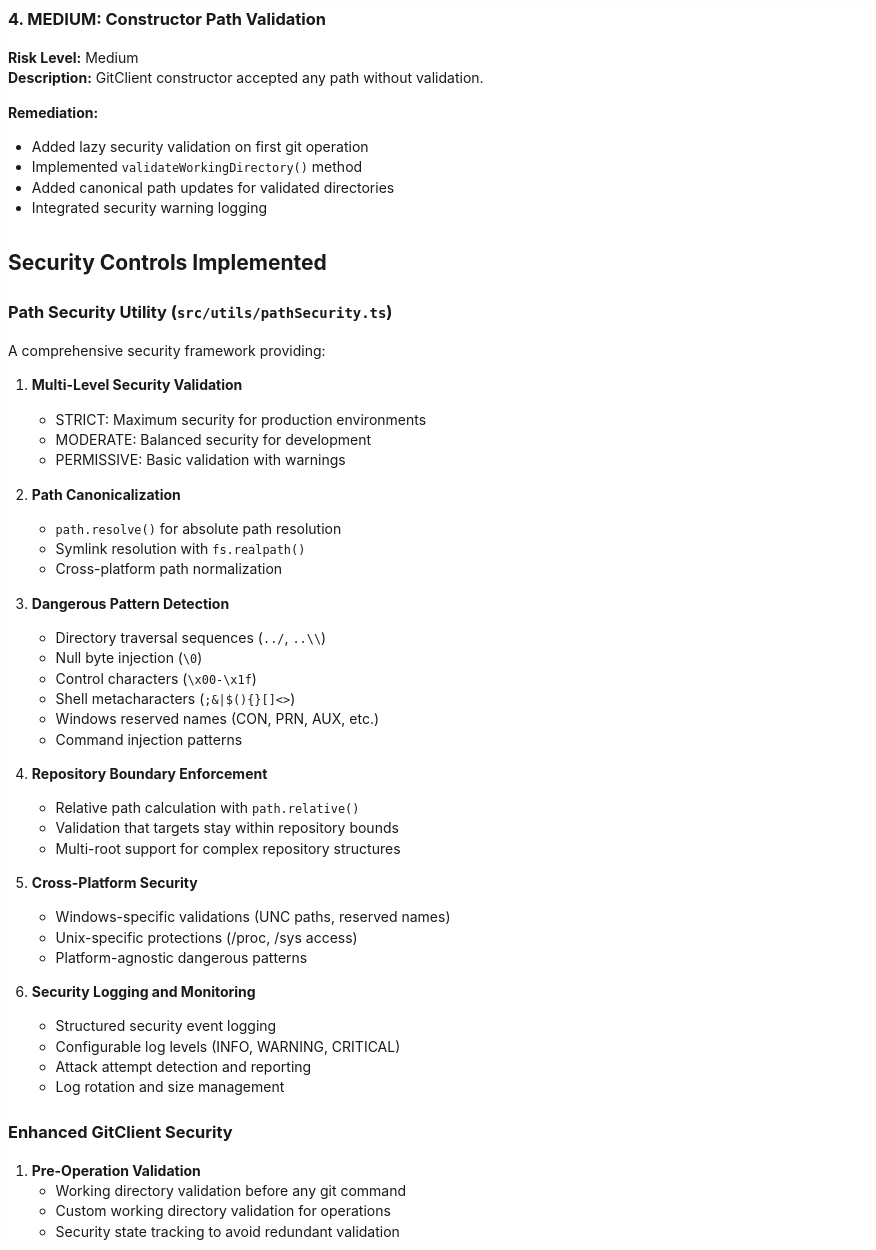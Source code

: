 ### 4. **MEDIUM: Constructor Path Validation**
**Risk Level:** Medium  
**Description:** GitClient constructor accepted any path without validation.

**Remediation:**
- Added lazy security validation on first git operation
- Implemented `validateWorkingDirectory()` method
- Added canonical path updates for validated directories
- Integrated security warning logging

## Security Controls Implemented

### Path Security Utility (`src/utils/pathSecurity.ts`)
A comprehensive security framework providing:

1. **Multi-Level Security Validation**
   - STRICT: Maximum security for production environments
   - MODERATE: Balanced security for development
   - PERMISSIVE: Basic validation with warnings

2. **Path Canonicalization**
   - `path.resolve()` for absolute path resolution
   - Symlink resolution with `fs.realpath()`
   - Cross-platform path normalization

3. **Dangerous Pattern Detection**
   - Directory traversal sequences (`../`, `..\\`)
   - Null byte injection (`\0`)
   - Control characters (`\x00-\x1f`)
   - Shell metacharacters (`;&|$(){}[]<>`)
   - Windows reserved names (CON, PRN, AUX, etc.)
   - Command injection patterns

4. **Repository Boundary Enforcement**
   - Relative path calculation with `path.relative()`
   - Validation that targets stay within repository bounds
   - Multi-root support for complex repository structures

5. **Cross-Platform Security**
   - Windows-specific validations (UNC paths, reserved names)
   - Unix-specific protections (/proc, /sys access)
   - Platform-agnostic dangerous patterns

6. **Security Logging and Monitoring**
   - Structured security event logging
   - Configurable log levels (INFO, WARNING, CRITICAL)
   - Attack attempt detection and reporting
   - Log rotation and size management

### Enhanced GitClient Security
1. **Pre-Operation Validation**
   - Working directory validation before any git command
   - Custom working directory validation for operations
   - Security state tracking to avoid redundant validation
